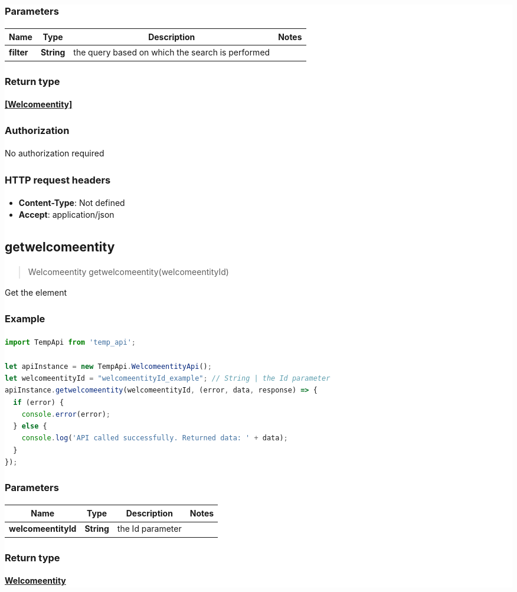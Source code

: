### Parameters


Name | Type | Description  | Notes
------------- | ------------- | ------------- | -------------
 **filter** | **String**| the query based on which the search is performed | 

### Return type

[**[Welcomeentity]**](Welcomeentity.md)

### Authorization

No authorization required

### HTTP request headers

- **Content-Type**: Not defined
- **Accept**: application/json


## getwelcomeentity

> Welcomeentity getwelcomeentity(welcomeentityId)

Get the element

### Example

```javascript
import TempApi from 'temp_api';

let apiInstance = new TempApi.WelcomeentityApi();
let welcomeentityId = "welcomeentityId_example"; // String | the Id parameter
apiInstance.getwelcomeentity(welcomeentityId, (error, data, response) => {
  if (error) {
    console.error(error);
  } else {
    console.log('API called successfully. Returned data: ' + data);
  }
});
```

### Parameters


Name | Type | Description  | Notes
------------- | ------------- | ------------- | -------------
 **welcomeentityId** | **String**| the Id parameter | 

### Return type

[**Welcomeentity**](Welcomeentity.md)
